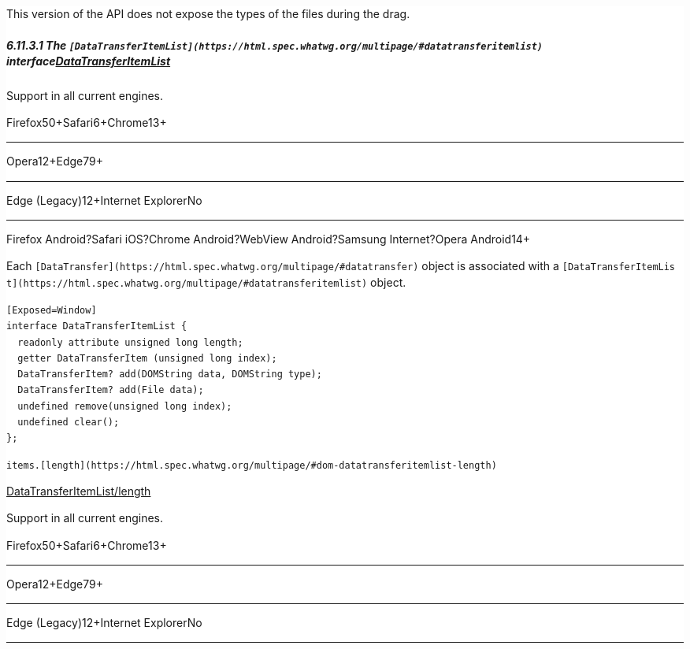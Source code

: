This version of the API does not expose the types of the files during the drag.

##### 6.11.3.1 The `[DataTransferItemList](https://html.spec.whatwg.org/multipage/#datatransferitemlist)` interface[DataTransferItemList](https://developer.mozilla.org/en-US/docs/Web/API/DataTransferItemList "The DataTransferItemList object is a list of DataTransferItem objects representing items being dragged. During a drag operation, each DragEvent has a dataTransfer property and that property is a DataTransferItemList.")

Support in all current engines.

Firefox50+Safari6+Chrome13+

---

Opera12+Edge79+

---

Edge (Legacy)12+Internet ExplorerNo

---

Firefox Android?Safari iOS?Chrome Android?WebView Android?Samsung Internet?Opera Android14+

Each `[DataTransfer](https://html.spec.whatwg.org/multipage/#datatransfer)` object is associated with a `[DataTransferItemList](https://html.spec.whatwg.org/multipage/#datatransferitemlist)` object.

```
[Exposed=Window]
interface DataTransferItemList {
  readonly attribute unsigned long length;
  getter DataTransferItem (unsigned long index);
  DataTransferItem? add(DOMString data, DOMString type);
  DataTransferItem? add(File data);
  undefined remove(unsigned long index);
  undefined clear();
};
```

`items.[length](https://html.spec.whatwg.org/multipage/#dom-datatransferitemlist-length)`

[DataTransferItemList/length](https://developer.mozilla.org/en-US/docs/Web/API/DataTransferItemList/length "The read-only length property of the DataTransferItemList interface returns the number of items currently in the drag item list.")

Support in all current engines.

Firefox50+Safari6+Chrome13+

---

Opera12+Edge79+

---

Edge (Legacy)12+Internet ExplorerNo

---